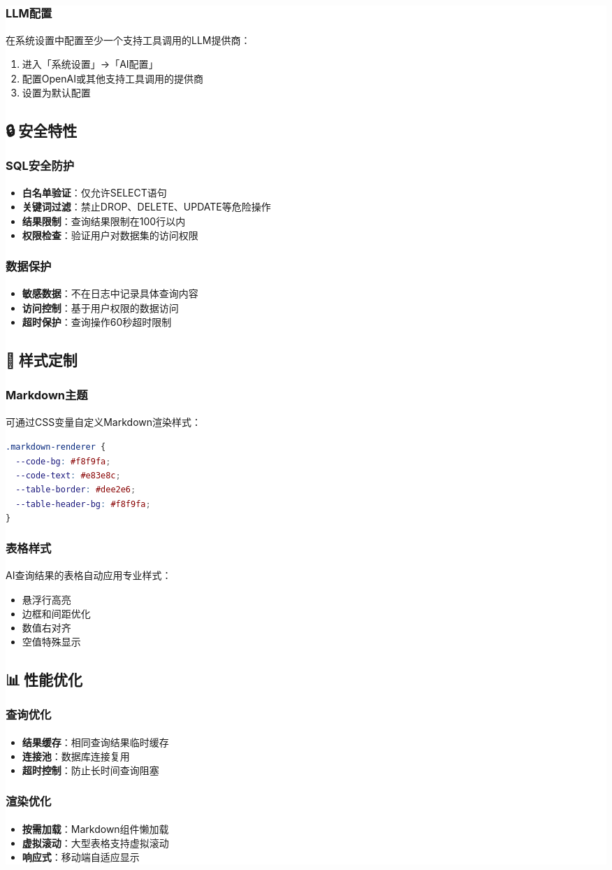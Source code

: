 ### LLM配置
在系统设置中配置至少一个支持工具调用的LLM提供商：
1. 进入「系统设置」→「AI配置」
2. 配置OpenAI或其他支持工具调用的提供商
3. 设置为默认配置

## 🔒 安全特性

### SQL安全防护
- **白名单验证**：仅允许SELECT语句
- **关键词过滤**：禁止DROP、DELETE、UPDATE等危险操作
- **结果限制**：查询结果限制在100行以内
- **权限检查**：验证用户对数据集的访问权限

### 数据保护
- **敏感数据**：不在日志中记录具体查询内容
- **访问控制**：基于用户权限的数据访问
- **超时保护**：查询操作60秒超时限制

## 🎨 样式定制

### Markdown主题
可通过CSS变量自定义Markdown渲染样式：
```css
.markdown-renderer {
  --code-bg: #f8f9fa;
  --code-text: #e83e8c;
  --table-border: #dee2e6;
  --table-header-bg: #f8f9fa;
}
```

### 表格样式
AI查询结果的表格自动应用专业样式：
- 悬浮行高亮
- 边框和间距优化
- 数值右对齐
- 空值特殊显示

## 📊 性能优化

### 查询优化
- **结果缓存**：相同查询结果临时缓存
- **连接池**：数据库连接复用
- **超时控制**：防止长时间查询阻塞

### 渲染优化
- **按需加载**：Markdown组件懒加载
- **虚拟滚动**：大型表格支持虚拟滚动
- **响应式**：移动端自适应显示
